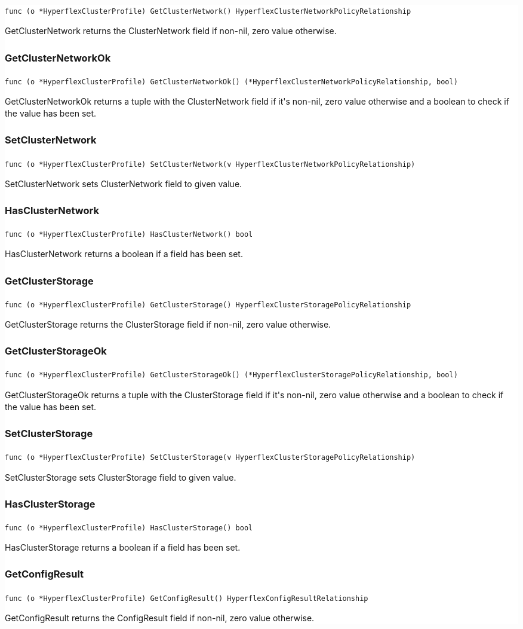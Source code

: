 `func (o *HyperflexClusterProfile) GetClusterNetwork() HyperflexClusterNetworkPolicyRelationship`

GetClusterNetwork returns the ClusterNetwork field if non-nil, zero value otherwise.

### GetClusterNetworkOk

`func (o *HyperflexClusterProfile) GetClusterNetworkOk() (*HyperflexClusterNetworkPolicyRelationship, bool)`

GetClusterNetworkOk returns a tuple with the ClusterNetwork field if it's non-nil, zero value otherwise
and a boolean to check if the value has been set.

### SetClusterNetwork

`func (o *HyperflexClusterProfile) SetClusterNetwork(v HyperflexClusterNetworkPolicyRelationship)`

SetClusterNetwork sets ClusterNetwork field to given value.

### HasClusterNetwork

`func (o *HyperflexClusterProfile) HasClusterNetwork() bool`

HasClusterNetwork returns a boolean if a field has been set.

### GetClusterStorage

`func (o *HyperflexClusterProfile) GetClusterStorage() HyperflexClusterStoragePolicyRelationship`

GetClusterStorage returns the ClusterStorage field if non-nil, zero value otherwise.

### GetClusterStorageOk

`func (o *HyperflexClusterProfile) GetClusterStorageOk() (*HyperflexClusterStoragePolicyRelationship, bool)`

GetClusterStorageOk returns a tuple with the ClusterStorage field if it's non-nil, zero value otherwise
and a boolean to check if the value has been set.

### SetClusterStorage

`func (o *HyperflexClusterProfile) SetClusterStorage(v HyperflexClusterStoragePolicyRelationship)`

SetClusterStorage sets ClusterStorage field to given value.

### HasClusterStorage

`func (o *HyperflexClusterProfile) HasClusterStorage() bool`

HasClusterStorage returns a boolean if a field has been set.

### GetConfigResult

`func (o *HyperflexClusterProfile) GetConfigResult() HyperflexConfigResultRelationship`

GetConfigResult returns the ConfigResult field if non-nil, zero value otherwise.
